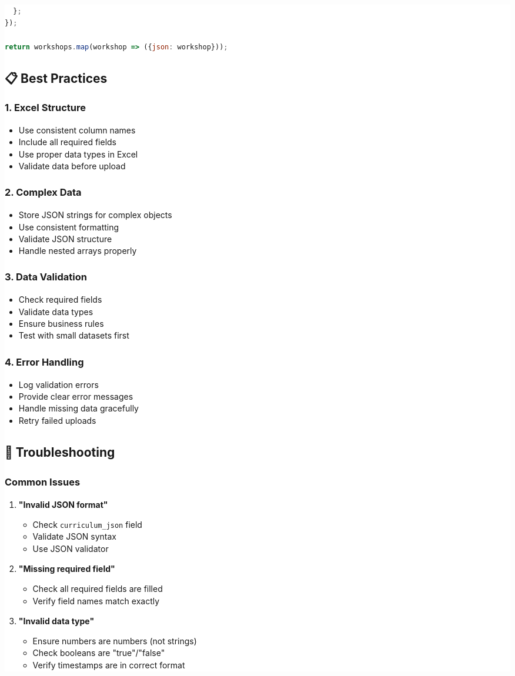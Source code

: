 ```javascript
  };
});

return workshops.map(workshop => ({json: workshop}));
```

## **📋 Best Practices**

### **1. Excel Structure**
- Use consistent column names
- Include all required fields
- Use proper data types in Excel
- Validate data before upload

### **2. Complex Data**
- Store JSON strings for complex objects
- Use consistent formatting
- Validate JSON structure
- Handle nested arrays properly

### **3. Data Validation**
- Check required fields
- Validate data types
- Ensure business rules
- Test with small datasets first

### **4. Error Handling**
- Log validation errors
- Provide clear error messages
- Handle missing data gracefully
- Retry failed uploads

## **🔧 Troubleshooting**

### **Common Issues**

1. **"Invalid JSON format"**
   - Check `curriculum_json` field
   - Validate JSON syntax
   - Use JSON validator

2. **"Missing required field"**
   - Check all required fields are filled
   - Verify field names match exactly

3. **"Invalid data type"**
   - Ensure numbers are numbers (not strings)
   - Check booleans are "true"/"false"
   - Verify timestamps are in correct format
